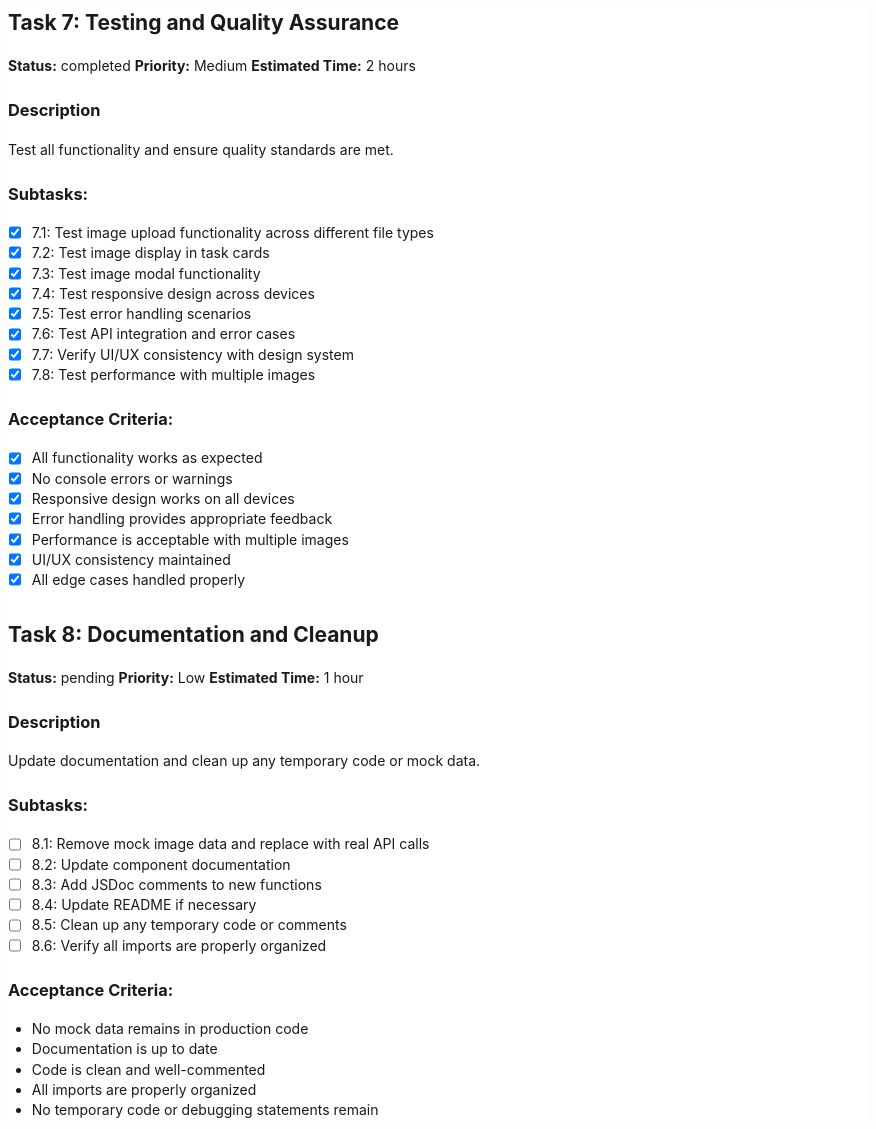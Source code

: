 ## Task 7: Testing and Quality Assurance
**Status:** completed
**Priority:** Medium
**Estimated Time:** 2 hours

### Description
Test all functionality and ensure quality standards are met.

### Subtasks:
- [x] 7.1: Test image upload functionality across different file types
- [x] 7.2: Test image display in task cards
- [x] 7.3: Test image modal functionality
- [x] 7.4: Test responsive design across devices
- [x] 7.5: Test error handling scenarios
- [x] 7.6: Test API integration and error cases
- [x] 7.7: Verify UI/UX consistency with design system
- [x] 7.8: Test performance with multiple images

### Acceptance Criteria:
- [x] All functionality works as expected
- [x] No console errors or warnings
- [x] Responsive design works on all devices
- [x] Error handling provides appropriate feedback
- [x] Performance is acceptable with multiple images
- [x] UI/UX consistency maintained
- [x] All edge cases handled properly

## Task 8: Documentation and Cleanup
**Status:** pending
**Priority:** Low
**Estimated Time:** 1 hour

### Description
Update documentation and clean up any temporary code or mock data.

### Subtasks:
- [ ] 8.1: Remove mock image data and replace with real API calls
- [ ] 8.2: Update component documentation
- [ ] 8.3: Add JSDoc comments to new functions
- [ ] 8.4: Update README if necessary
- [ ] 8.5: Clean up any temporary code or comments
- [ ] 8.6: Verify all imports are properly organized

### Acceptance Criteria:
- No mock data remains in production code
- Documentation is up to date
- Code is clean and well-commented
- All imports are properly organized
- No temporary code or debugging statements remain
